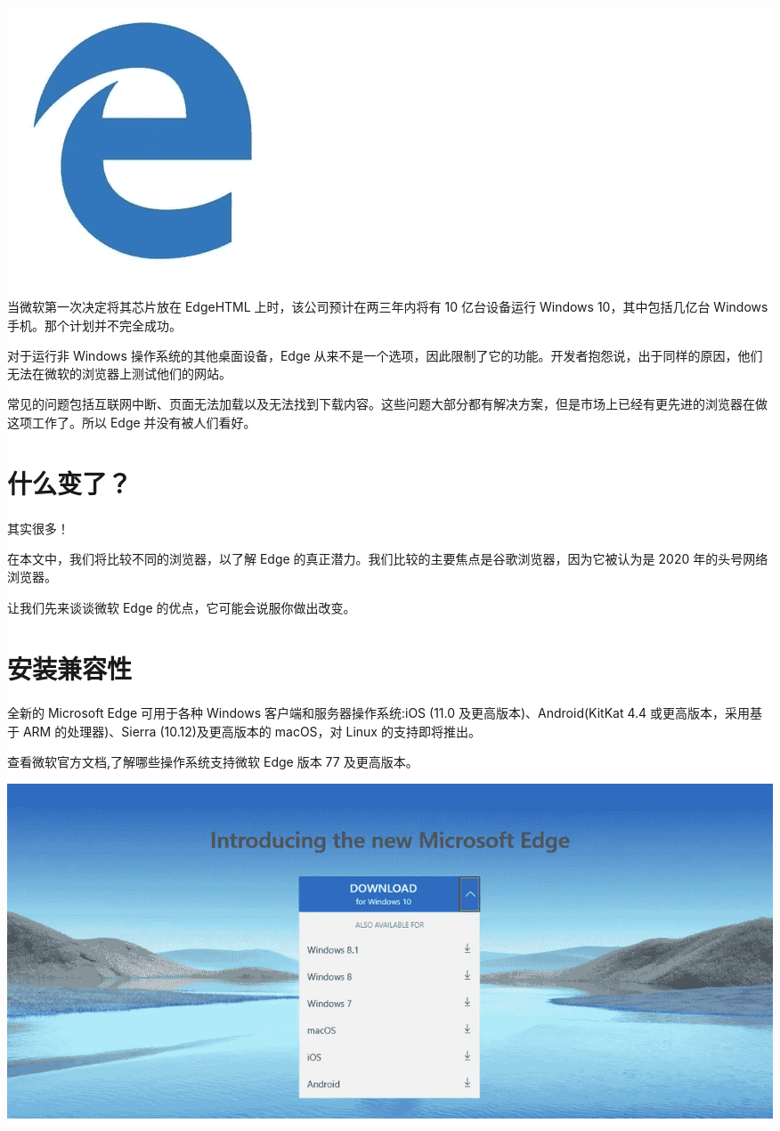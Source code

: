 ![](img/d47951ac5f0271b0ea8ccfd72b43f73b.png)

当微软第一次决定将其芯片放在 EdgeHTML 上时，该公司预计在两三年内将有 10 亿台设备运行 Windows 10，其中包括几亿台 Windows 手机。那个计划并不完全成功。

对于运行非 Windows 操作系统的其他桌面设备，Edge 从来不是一个选项，因此限制了它的功能。开发者抱怨说，出于同样的原因，他们无法在微软的浏览器上测试他们的网站。

常见的问题包括互联网中断、页面无法加载以及无法找到下载内容。这些问题大部分都有解决方案，但是市场上已经有更先进的浏览器在做这项工作了。所以 Edge 并没有被人们看好。

# 什么变了？

其实很多！

在本文中，我们将比较不同的浏览器，以了解 Edge 的真正潜力。我们比较的主要焦点是谷歌浏览器，因为它被认为是 2020 年的头号网络浏览器。

让我们先来谈谈微软 Edge 的优点，它可能会说服你做出改变。

# 安装兼容性

全新的 Microsoft Edge 可用于各种 Windows 客户端和服务器操作系统:iOS (11.0 及更高版本)、Android(KitKat 4.4 或更高版本，采用基于 ARM 的处理器)、Sierra (10.12)及更高版本的 macOS，对 Linux 的支持即将推出。

查看微软官方文档,了解哪些操作系统支持微软 Edge 版本 77 及更高版本。

![](img/611d9699da7c610f4ca463b235ae4ad4.png)
